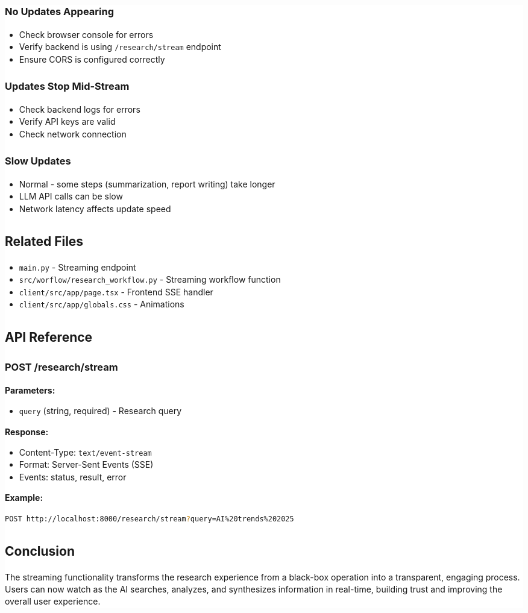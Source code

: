 ### No Updates Appearing
- Check browser console for errors
- Verify backend is using `/research/stream` endpoint
- Ensure CORS is configured correctly

### Updates Stop Mid-Stream
- Check backend logs for errors
- Verify API keys are valid
- Check network connection

### Slow Updates
- Normal - some steps (summarization, report writing) take longer
- LLM API calls can be slow
- Network latency affects update speed

## Related Files

- `main.py` - Streaming endpoint
- `src/worflow/research_workflow.py` - Streaming workflow function
- `client/src/app/page.tsx` - Frontend SSE handler
- `client/src/app/globals.css` - Animations

## API Reference

### POST /research/stream

**Parameters:**
- `query` (string, required) - Research query

**Response:**
- Content-Type: `text/event-stream`
- Format: Server-Sent Events (SSE)
- Events: status, result, error

**Example:**
```bash
POST http://localhost:8000/research/stream?query=AI%20trends%202025
```

## Conclusion

The streaming functionality transforms the research experience from a black-box operation into a transparent, engaging process. Users can now watch as the AI searches, analyzes, and synthesizes information in real-time, building trust and improving the overall user experience.
